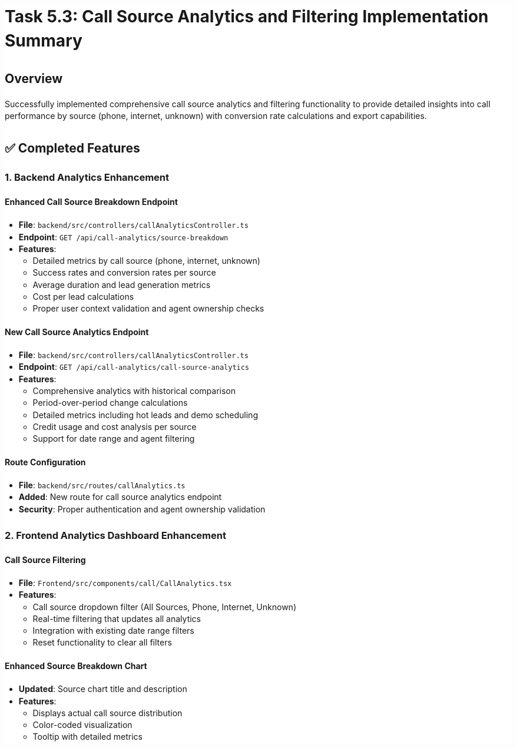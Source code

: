 # Task 5.3: Call Source Analytics and Filtering Implementation Summary

## Overview
Successfully implemented comprehensive call source analytics and filtering functionality to provide detailed insights into call performance by source (phone, internet, unknown) with conversion rate calculations and export capabilities.

## ✅ Completed Features

### 1. Backend Analytics Enhancement

#### Enhanced Call Source Breakdown Endpoint
- **File**: `backend/src/controllers/callAnalyticsController.ts`
- **Endpoint**: `GET /api/call-analytics/source-breakdown`
- **Features**:
  - Detailed metrics by call source (phone, internet, unknown)
  - Success rates and conversion rates per source
  - Average duration and lead generation metrics
  - Cost per lead calculations
  - Proper user context validation and agent ownership checks

#### New Call Source Analytics Endpoint
- **File**: `backend/src/controllers/callAnalyticsController.ts`
- **Endpoint**: `GET /api/call-analytics/call-source-analytics`
- **Features**:
  - Comprehensive analytics with historical comparison
  - Period-over-period change calculations
  - Detailed metrics including hot leads and demo scheduling
  - Credit usage and cost analysis per source
  - Support for date range and agent filtering

#### Route Configuration
- **File**: `backend/src/routes/callAnalytics.ts`
- **Added**: New route for call source analytics endpoint
- **Security**: Proper authentication and agent ownership validation

### 2. Frontend Analytics Dashboard Enhancement

#### Call Source Filtering
- **File**: `Frontend/src/components/call/CallAnalytics.tsx`
- **Features**:
  - Call source dropdown filter (All Sources, Phone, Internet, Unknown)
  - Real-time filtering that updates all analytics
  - Integration with existing date range filters
  - Reset functionality to clear all filters

#### Enhanced Source Breakdown Chart
- **Updated**: Source chart title and description
- **Features**:
  - Displays actual call source distribution
  - Color-coded visualization
  - Tooltip with detailed metrics
